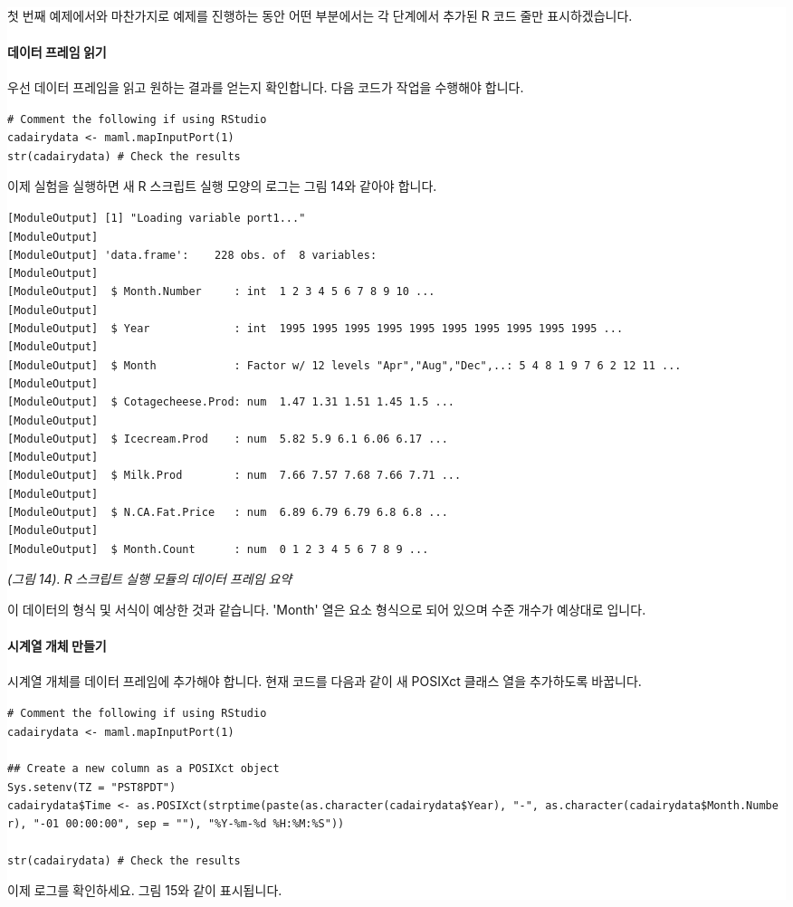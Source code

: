 첫 번째 예제에서와 마찬가지로 예제를 진행하는 동안 어떤 부분에서는 각 단계에서 추가된 R 코드 줄만 표시하겠습니다.  

#### <a name="reading-the-dataframe"></a>데이터 프레임 읽기
우선 데이터 프레임을 읽고 원하는 결과를 얻는지 확인합니다. 다음 코드가 작업을 수행해야 합니다.

    # Comment the following if using RStudio
    cadairydata <- maml.mapInputPort(1)
    str(cadairydata) # Check the results

이제 실험을 실행하면 새 R 스크립트 실행 모양의 로그는 그림 14와 같아야 합니다.

    [ModuleOutput] [1] "Loading variable port1..."
    [ModuleOutput] 
    [ModuleOutput] 'data.frame':    228 obs. of  8 variables:
    [ModuleOutput] 
    [ModuleOutput]  $ Month.Number     : int  1 2 3 4 5 6 7 8 9 10 ...
    [ModuleOutput] 
    [ModuleOutput]  $ Year             : int  1995 1995 1995 1995 1995 1995 1995 1995 1995 1995 ...
    [ModuleOutput] 
    [ModuleOutput]  $ Month            : Factor w/ 12 levels "Apr","Aug","Dec",..: 5 4 8 1 9 7 6 2 12 11 ...
    [ModuleOutput] 
    [ModuleOutput]  $ Cotagecheese.Prod: num  1.47 1.31 1.51 1.45 1.5 ...
    [ModuleOutput] 
    [ModuleOutput]  $ Icecream.Prod    : num  5.82 5.9 6.1 6.06 6.17 ...
    [ModuleOutput] 
    [ModuleOutput]  $ Milk.Prod        : num  7.66 7.57 7.68 7.66 7.71 ...
    [ModuleOutput] 
    [ModuleOutput]  $ N.CA.Fat.Price   : num  6.89 6.79 6.79 6.8 6.8 ...
    [ModuleOutput] 
    [ModuleOutput]  $ Month.Count      : num  0 1 2 3 4 5 6 7 8 9 ...

*(그림 14). R 스크립트 실행 모듈의 데이터 프레임 요약*

이 데이터의 형식 및 서식이 예상한 것과 같습니다. 'Month' 열은 요소 형식으로 되어 있으며 수준 개수가 예상대로 입니다.

#### <a name="creating-a-time-series-object"></a>시계열 개체 만들기
시계열 개체를 데이터 프레임에 추가해야 합니다. 현재 코드를 다음과 같이 새 POSIXct 클래스 열을 추가하도록 바꿉니다.

    # Comment the following if using RStudio
    cadairydata <- maml.mapInputPort(1)

    ## Create a new column as a POSIXct object
    Sys.setenv(TZ = "PST8PDT")
    cadairydata$Time <- as.POSIXct(strptime(paste(as.character(cadairydata$Year), "-", as.character(cadairydata$Month.Number), "-01 00:00:00", sep = ""), "%Y-%m-%d %H:%M:%S"))

    str(cadairydata) # Check the results

이제 로그를 확인하세요. 그림 15와 같이 표시됩니다.
